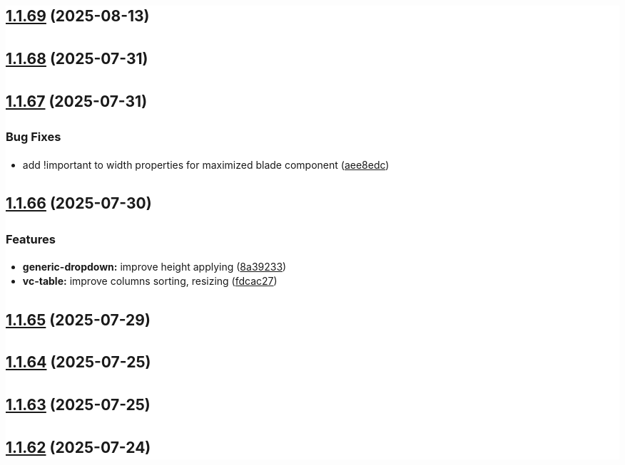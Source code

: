 
## [1.1.69](https://github.com/VirtoCommerce/vc-shell/compare/v1.1.68...v1.1.69) (2025-08-13)



## [1.1.68](https://github.com/VirtoCommerce/vc-shell/compare/v1.1.67...v1.1.68) (2025-07-31)



## [1.1.67](https://github.com/VirtoCommerce/vc-shell/compare/v1.1.66...v1.1.67) (2025-07-31)


### Bug Fixes

* add !important to width properties for maximized blade component ([aee8edc](https://github.com/VirtoCommerce/vc-shell/commit/aee8edc7d67b534b4a43e5ca2c15875f4a8bb1bf))



## [1.1.66](https://github.com/VirtoCommerce/vc-shell/compare/v1.1.65...v1.1.66) (2025-07-30)


### Features

* **generic-dropdown:** improve height applying ([8a39233](https://github.com/VirtoCommerce/vc-shell/commit/8a3923316f6ae488d08ad0e585d1b417d1eaaa5b))
* **vc-table:** improve columns sorting, resizing ([fdcac27](https://github.com/VirtoCommerce/vc-shell/commit/fdcac270c342aa76411f153991faf938ca868cf3))



## [1.1.65](https://github.com/VirtoCommerce/vc-shell/compare/v1.1.64...v1.1.65) (2025-07-29)



## [1.1.64](https://github.com/VirtoCommerce/vc-shell/compare/v1.1.63...v1.1.64) (2025-07-25)



## [1.1.63](https://github.com/VirtoCommerce/vc-shell/compare/v1.1.62...v1.1.63) (2025-07-25)



## [1.1.62](https://github.com/VirtoCommerce/vc-shell/compare/v1.1.61...v1.1.62) (2025-07-24)

